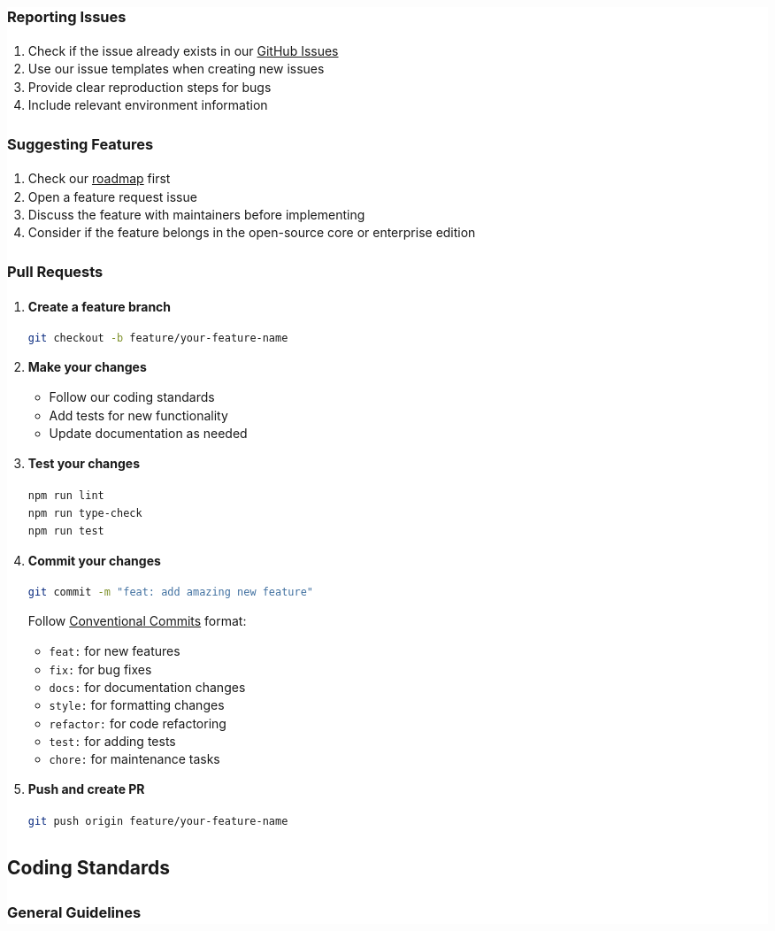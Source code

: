 ### Reporting Issues

1. Check if the issue already exists in our [GitHub Issues](https://github.com/lukai/lukai/issues)
2. Use our issue templates when creating new issues
3. Provide clear reproduction steps for bugs
4. Include relevant environment information

### Suggesting Features

1. Check our [roadmap](https://github.com/lukai/lukai/projects) first
2. Open a feature request issue
3. Discuss the feature with maintainers before implementing
4. Consider if the feature belongs in the open-source core or enterprise edition

### Pull Requests

1. **Create a feature branch**
   ```bash
   git checkout -b feature/your-feature-name
   ```

2. **Make your changes**
   - Follow our coding standards
   - Add tests for new functionality
   - Update documentation as needed

3. **Test your changes**
   ```bash
   npm run lint
   npm run type-check
   npm run test
   ```

4. **Commit your changes**
   ```bash
   git commit -m "feat: add amazing new feature"
   ```
   
   Follow [Conventional Commits](https://conventionalcommits.org/) format:
   - `feat:` for new features
   - `fix:` for bug fixes
   - `docs:` for documentation changes
   - `style:` for formatting changes
   - `refactor:` for code refactoring
   - `test:` for adding tests
   - `chore:` for maintenance tasks

5. **Push and create PR**
   ```bash
   git push origin feature/your-feature-name
   ```

## Coding Standards

### General Guidelines
